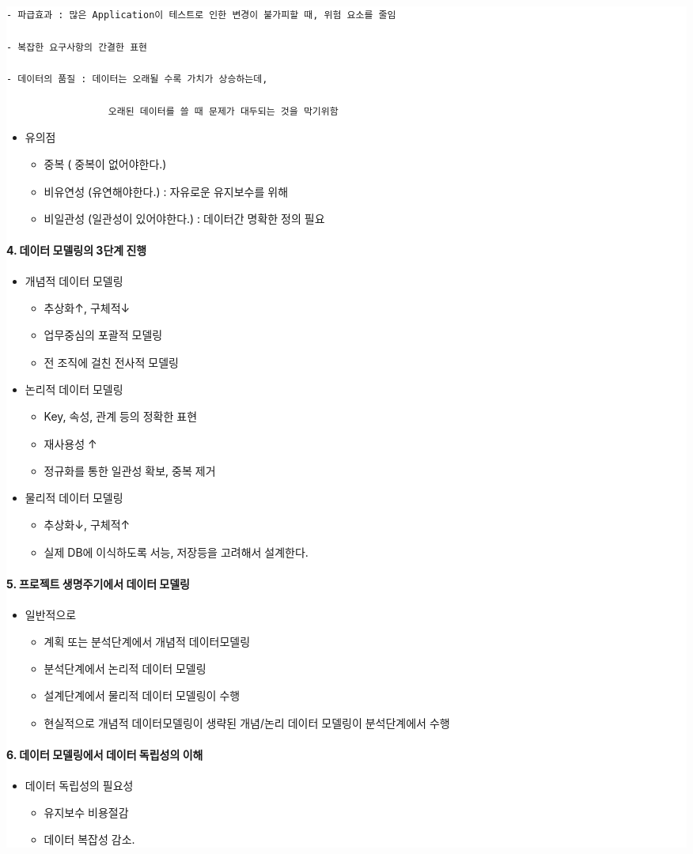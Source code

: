 	- 파급효과 : 많은 Application이 테스트로 인한 변경이 불가피할 때, 위험 요소를 줄임

	- 복잡한 요구사항의 간결한 표현

	- 데이터의 품질 : 데이터는 오래될 수록 가치가 상승하는데, 

					  오래된 데이터를 쓸 때 문제가 대두되는 것을 막기위함

				   

- 유의점

   - 중복  ( 중복이 없어야한다.)

   - 비유연성 (유연해야한다.) : 자유로운 유지보수를 위해

   - 비일관성 (일관성이 있어야한다.) : 데이터간 명확한 정의 필요

   

#### 4. 데이터 모델링의 3단계 진행

- 개념적 데이터 모델링

	- 추상화↑, 구체적↓

	- 업무중심의 포괄적 모델링

	- 전 조직에 걸친 전사적 모델링

- 논리적 데이터 모델링

	- Key, 속성, 관계 등의 정확한 표현

	- 재사용성 ↑

	- 정규화를 통한 일관성 확보, 중복 제거

- 물리적 데이터 모델링

	- 추상화↓, 구체적↑

	- 실제 DB에 이식하도록 서능, 저장등을 고려해서 설계한다.

	

#### 5. 프로젝트 생명주기에서 데이터 모델링

- 일반적으로 

	- 계획 또는 분석단계에서 개념적 데이터모델링

	- 분석단계에서 논리적 데이터 모델링

	- 설계단계에서 물리적 데이터 모델링이 수행

	- 현실적으로 개념적 데이터모델링이 생략된 개념/논리 데이터 모델링이 분석단계에서 수행

	

#### 6. 데이터 모델링에서 데이터 독립성의 이해

- 데이터 독립성의 필요성

	- 유지보수 비용절감

	- 데이터 복잡성 감소.
